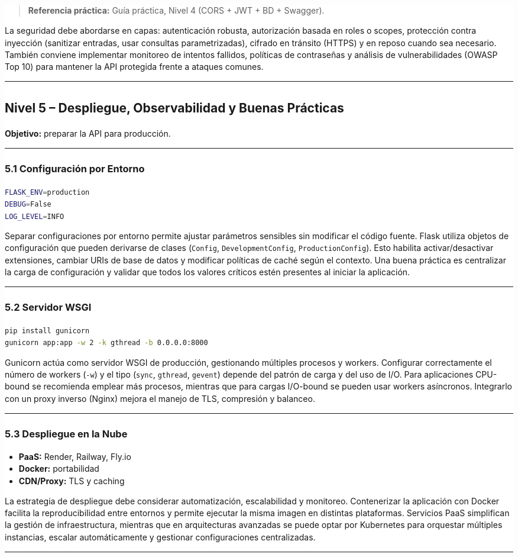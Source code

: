 > **Referencia práctica:** Guía práctica, Nivel 4 (CORS + JWT + BD + Swagger).

La seguridad debe abordarse en capas: autenticación robusta, autorización basada en roles o scopes, protección contra inyección (sanitizar entradas, usar consultas parametrizadas), cifrado en tránsito (HTTPS) y en reposo cuando sea necesario. También conviene implementar monitoreo de intentos fallidos, políticas de contraseñas y análisis de vulnerabilidades (OWASP Top 10) para mantener la API protegida frente a ataques comunes.

---

## Nivel 5 – Despliegue, Observabilidad y Buenas Prácticas  
**Objetivo:** preparar la API para producción.

---

### 5.1 Configuración por Entorno
```bash
FLASK_ENV=production
DEBUG=False
LOG_LEVEL=INFO
```

Separar configuraciones por entorno permite ajustar parámetros sensibles sin modificar el código fuente. Flask utiliza objetos de configuración que pueden derivarse de clases (`Config`, `DevelopmentConfig`, `ProductionConfig`). Esto habilita activar/desactivar extensiones, cambiar URIs de base de datos y modificar políticas de caché según el contexto. Una buena práctica es centralizar la carga de configuración y validar que todos los valores críticos estén presentes al iniciar la aplicación.

---

### 5.2 Servidor WSGI
```bash
pip install gunicorn
gunicorn app:app -w 2 -k gthread -b 0.0.0.0:8000
```

Gunicorn actúa como servidor WSGI de producción, gestionando múltiples procesos y workers. Configurar correctamente el número de workers (`-w`) y el tipo (`sync`, `gthread`, `gevent`) depende del patrón de carga y del uso de I/O. Para aplicaciones CPU-bound se recomienda emplear más procesos, mientras que para cargas I/O-bound se pueden usar workers asíncronos. Integrarlo con un proxy inverso (Nginx) mejora el manejo de TLS, compresión y balanceo.

---

### 5.3 Despliegue en la Nube
- **PaaS:** Render, Railway, Fly.io
- **Docker:** portabilidad
- **CDN/Proxy:** TLS y caching

La estrategia de despliegue debe considerar automatización, escalabilidad y monitoreo. Contenerizar la aplicación con Docker facilita la reproducibilidad entre entornos y permite ejecutar la misma imagen en distintas plataformas. Servicios PaaS simplifican la gestión de infraestructura, mientras que en arquitecturas avanzadas se puede optar por Kubernetes para orquestar múltiples instancias, escalar automáticamente y gestionar configuraciones centralizadas.

---
